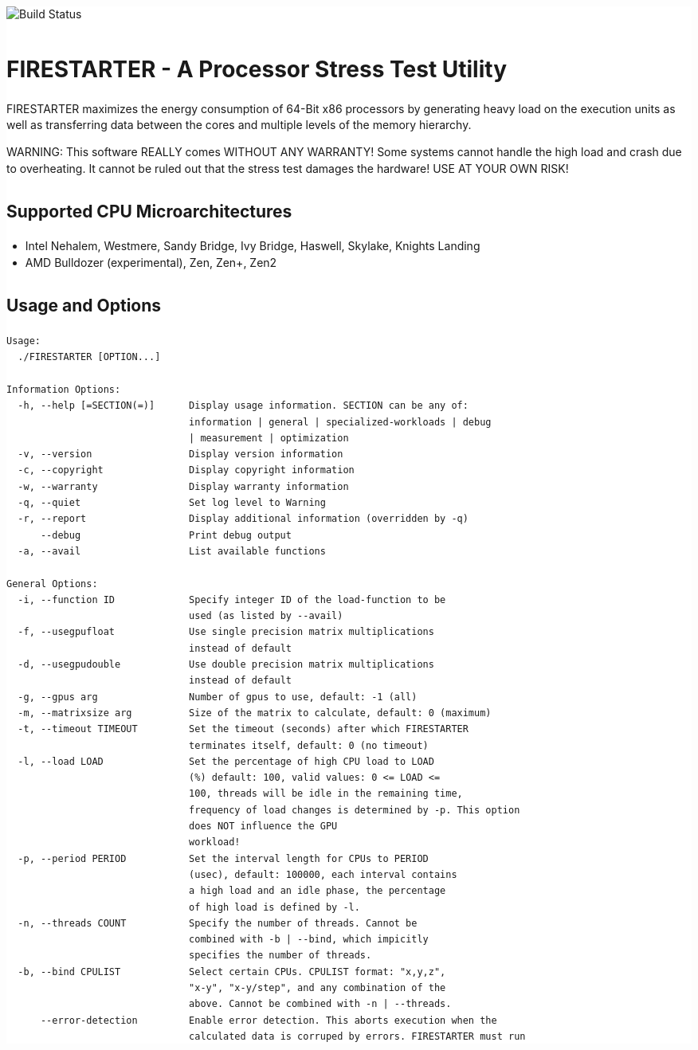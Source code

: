 ![Build Status](https://github.com/tud-zih-energy/FIRESTARTER/workflows/Build/badge.svg?branch=master)

# FIRESTARTER - A Processor Stress Test Utility

FIRESTARTER maximizes the energy consumption of 64-Bit x86 processors by
generating heavy load on the execution units as well as transferring data
between the cores and multiple levels of the memory hierarchy.

WARNING: This software REALLY comes WITHOUT ANY WARRANTY! Some systems cannot
handle the high load and crash due to overheating. It cannot be ruled out that
the stress test damages the hardware! USE AT YOUR OWN RISK!

## Supported CPU Microarchitectures
- Intel Nehalem, Westmere, Sandy Bridge, Ivy Bridge, Haswell, Skylake, Knights Landing
- AMD Bulldozer (experimental), Zen, Zen+, Zen2

## Usage and Options
```
Usage:
  ./FIRESTARTER [OPTION...]

Information Options:
  -h, --help [=SECTION(=)]      Display usage information. SECTION can be any of:
                                information | general | specialized-workloads | debug
                                | measurement | optimization
  -v, --version                 Display version information
  -c, --copyright               Display copyright information
  -w, --warranty                Display warranty information
  -q, --quiet                   Set log level to Warning
  -r, --report                  Display additional information (overridden by -q)
      --debug                   Print debug output
  -a, --avail                   List available functions

General Options:
  -i, --function ID             Specify integer ID of the load-function to be
                                used (as listed by --avail)
  -f, --usegpufloat             Use single precision matrix multiplications
                                instead of default
  -d, --usegpudouble            Use double precision matrix multiplications
                                instead of default
  -g, --gpus arg                Number of gpus to use, default: -1 (all)
  -m, --matrixsize arg          Size of the matrix to calculate, default: 0 (maximum)
  -t, --timeout TIMEOUT         Set the timeout (seconds) after which FIRESTARTER
                                terminates itself, default: 0 (no timeout)
  -l, --load LOAD               Set the percentage of high CPU load to LOAD
                                (%) default: 100, valid values: 0 <= LOAD <=
                                100, threads will be idle in the remaining time,
                                frequency of load changes is determined by -p. This option
                                does NOT influence the GPU
                                workload!
  -p, --period PERIOD           Set the interval length for CPUs to PERIOD
                                (usec), default: 100000, each interval contains
                                a high load and an idle phase, the percentage
                                of high load is defined by -l.
  -n, --threads COUNT           Specify the number of threads. Cannot be
                                combined with -b | --bind, which impicitly
                                specifies the number of threads.
  -b, --bind CPULIST            Select certain CPUs. CPULIST format: "x,y,z",
                                "x-y", "x-y/step", and any combination of the
                                above. Cannot be combined with -n | --threads.
      --error-detection         Enable error detection. This aborts execution when the
                                calculated data is corruped by errors. FIRESTARTER must run
```